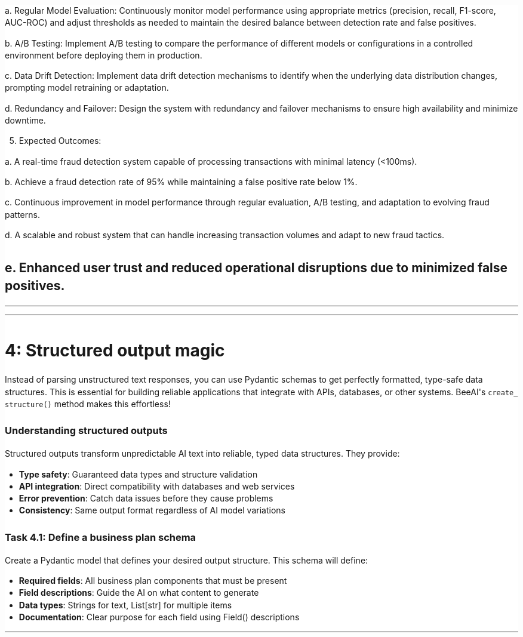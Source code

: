 a. Regular Model Evaluation: Continuously monitor model performance using appropriate metrics (precision, recall, F1-score, AUC-ROC) and adjust thresholds as needed to maintain the desired balance between detection rate and false positives.

b. A/B Testing: Implement A/B testing to compare the performance of different models or configurations in a controlled environment before deploying them in production.

c. Data Drift Detection: Implement data drift detection mechanisms to identify when the underlying data distribution changes, prompting model retraining or adaptation.

d. Redundancy and Failover: Design the system with redundancy and failover mechanisms to ensure high availability and minimize downtime.

5. Expected Outcomes:

a. A real-time fraud detection system capable of processing transactions with minimal latency (<100ms).

b. Achieve a fraud detection rate of 95% while maintaining a false positive rate below 1%.

c. Continuous improvement in model performance through regular evaluation, A/B testing, and adaptation to evolving fraud patterns.

d. A scalable and robust system that can handle increasing transaction volumes and adapt to new fraud tactics.

e. Enhanced user trust and reduced operational disruptions due to minimized false positives.
---

---
---

# 4: Structured output magic

Instead of parsing unstructured text responses, you can use Pydantic schemas to get perfectly formatted, type-safe data structures. This is essential for building reliable applications that integrate with APIs, databases, or other systems. BeeAI's `create_structure()` method makes this effortless!

### Understanding structured outputs

Structured outputs transform unpredictable AI text into reliable, typed data structures. They provide:

* **Type safety**: Guaranteed data types and structure validation
* **API integration**: Direct compatibility with databases and web services
* **Error prevention**: Catch data issues before they cause problems
* **Consistency**: Same output format regardless of AI model variations

### Task 4.1: Define a business plan schema

Create a Pydantic model that defines your desired output structure. This schema will define:

* **Required fields**: All business plan components that must be present
* **Field descriptions**: Guide the AI on what content to generate
* **Data types**: Strings for text, List[str] for multiple items
* **Documentation**: Clear purpose for each field using Field() descriptions

---